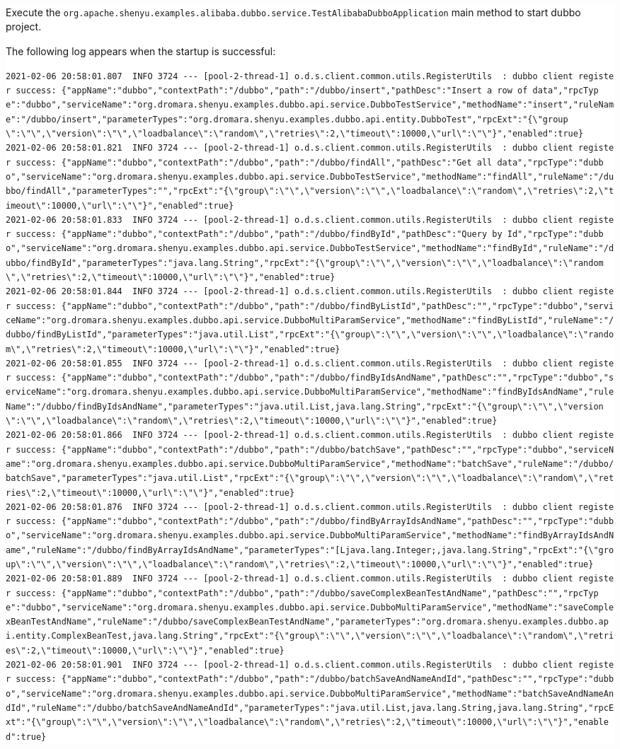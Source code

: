 Execute the `org.apache.shenyu.examples.alibaba.dubbo.service.TestAlibabaDubboApplication` main method to start dubbo project.

The following log appears when the startup is successful:

```shell
2021-02-06 20:58:01.807  INFO 3724 --- [pool-2-thread-1] o.d.s.client.common.utils.RegisterUtils  : dubbo client register success: {"appName":"dubbo","contextPath":"/dubbo","path":"/dubbo/insert","pathDesc":"Insert a row of data","rpcType":"dubbo","serviceName":"org.dromara.shenyu.examples.dubbo.api.service.DubboTestService","methodName":"insert","ruleName":"/dubbo/insert","parameterTypes":"org.dromara.shenyu.examples.dubbo.api.entity.DubboTest","rpcExt":"{\"group\":\"\",\"version\":\"\",\"loadbalance\":\"random\",\"retries\":2,\"timeout\":10000,\"url\":\"\"}","enabled":true} 
2021-02-06 20:58:01.821  INFO 3724 --- [pool-2-thread-1] o.d.s.client.common.utils.RegisterUtils  : dubbo client register success: {"appName":"dubbo","contextPath":"/dubbo","path":"/dubbo/findAll","pathDesc":"Get all data","rpcType":"dubbo","serviceName":"org.dromara.shenyu.examples.dubbo.api.service.DubboTestService","methodName":"findAll","ruleName":"/dubbo/findAll","parameterTypes":"","rpcExt":"{\"group\":\"\",\"version\":\"\",\"loadbalance\":\"random\",\"retries\":2,\"timeout\":10000,\"url\":\"\"}","enabled":true} 
2021-02-06 20:58:01.833  INFO 3724 --- [pool-2-thread-1] o.d.s.client.common.utils.RegisterUtils  : dubbo client register success: {"appName":"dubbo","contextPath":"/dubbo","path":"/dubbo/findById","pathDesc":"Query by Id","rpcType":"dubbo","serviceName":"org.dromara.shenyu.examples.dubbo.api.service.DubboTestService","methodName":"findById","ruleName":"/dubbo/findById","parameterTypes":"java.lang.String","rpcExt":"{\"group\":\"\",\"version\":\"\",\"loadbalance\":\"random\",\"retries\":2,\"timeout\":10000,\"url\":\"\"}","enabled":true} 
2021-02-06 20:58:01.844  INFO 3724 --- [pool-2-thread-1] o.d.s.client.common.utils.RegisterUtils  : dubbo client register success: {"appName":"dubbo","contextPath":"/dubbo","path":"/dubbo/findByListId","pathDesc":"","rpcType":"dubbo","serviceName":"org.dromara.shenyu.examples.dubbo.api.service.DubboMultiParamService","methodName":"findByListId","ruleName":"/dubbo/findByListId","parameterTypes":"java.util.List","rpcExt":"{\"group\":\"\",\"version\":\"\",\"loadbalance\":\"random\",\"retries\":2,\"timeout\":10000,\"url\":\"\"}","enabled":true} 
2021-02-06 20:58:01.855  INFO 3724 --- [pool-2-thread-1] o.d.s.client.common.utils.RegisterUtils  : dubbo client register success: {"appName":"dubbo","contextPath":"/dubbo","path":"/dubbo/findByIdsAndName","pathDesc":"","rpcType":"dubbo","serviceName":"org.dromara.shenyu.examples.dubbo.api.service.DubboMultiParamService","methodName":"findByIdsAndName","ruleName":"/dubbo/findByIdsAndName","parameterTypes":"java.util.List,java.lang.String","rpcExt":"{\"group\":\"\",\"version\":\"\",\"loadbalance\":\"random\",\"retries\":2,\"timeout\":10000,\"url\":\"\"}","enabled":true} 
2021-02-06 20:58:01.866  INFO 3724 --- [pool-2-thread-1] o.d.s.client.common.utils.RegisterUtils  : dubbo client register success: {"appName":"dubbo","contextPath":"/dubbo","path":"/dubbo/batchSave","pathDesc":"","rpcType":"dubbo","serviceName":"org.dromara.shenyu.examples.dubbo.api.service.DubboMultiParamService","methodName":"batchSave","ruleName":"/dubbo/batchSave","parameterTypes":"java.util.List","rpcExt":"{\"group\":\"\",\"version\":\"\",\"loadbalance\":\"random\",\"retries\":2,\"timeout\":10000,\"url\":\"\"}","enabled":true} 
2021-02-06 20:58:01.876  INFO 3724 --- [pool-2-thread-1] o.d.s.client.common.utils.RegisterUtils  : dubbo client register success: {"appName":"dubbo","contextPath":"/dubbo","path":"/dubbo/findByArrayIdsAndName","pathDesc":"","rpcType":"dubbo","serviceName":"org.dromara.shenyu.examples.dubbo.api.service.DubboMultiParamService","methodName":"findByArrayIdsAndName","ruleName":"/dubbo/findByArrayIdsAndName","parameterTypes":"[Ljava.lang.Integer;,java.lang.String","rpcExt":"{\"group\":\"\",\"version\":\"\",\"loadbalance\":\"random\",\"retries\":2,\"timeout\":10000,\"url\":\"\"}","enabled":true} 
2021-02-06 20:58:01.889  INFO 3724 --- [pool-2-thread-1] o.d.s.client.common.utils.RegisterUtils  : dubbo client register success: {"appName":"dubbo","contextPath":"/dubbo","path":"/dubbo/saveComplexBeanTestAndName","pathDesc":"","rpcType":"dubbo","serviceName":"org.dromara.shenyu.examples.dubbo.api.service.DubboMultiParamService","methodName":"saveComplexBeanTestAndName","ruleName":"/dubbo/saveComplexBeanTestAndName","parameterTypes":"org.dromara.shenyu.examples.dubbo.api.entity.ComplexBeanTest,java.lang.String","rpcExt":"{\"group\":\"\",\"version\":\"\",\"loadbalance\":\"random\",\"retries\":2,\"timeout\":10000,\"url\":\"\"}","enabled":true} 
2021-02-06 20:58:01.901  INFO 3724 --- [pool-2-thread-1] o.d.s.client.common.utils.RegisterUtils  : dubbo client register success: {"appName":"dubbo","contextPath":"/dubbo","path":"/dubbo/batchSaveAndNameAndId","pathDesc":"","rpcType":"dubbo","serviceName":"org.dromara.shenyu.examples.dubbo.api.service.DubboMultiParamService","methodName":"batchSaveAndNameAndId","ruleName":"/dubbo/batchSaveAndNameAndId","parameterTypes":"java.util.List,java.lang.String,java.lang.String","rpcExt":"{\"group\":\"\",\"version\":\"\",\"loadbalance\":\"random\",\"retries\":2,\"timeout\":10000,\"url\":\"\"}","enabled":true} 
```
